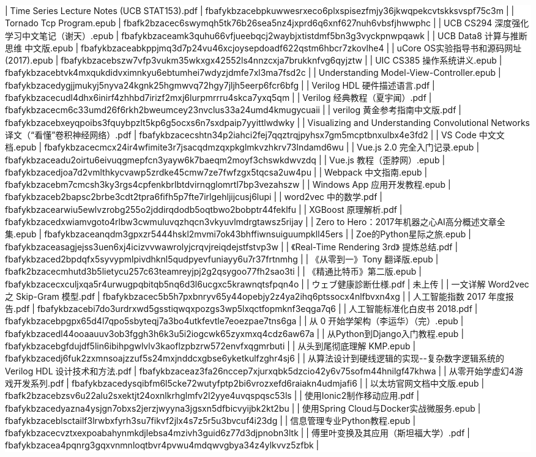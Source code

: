 | Time Series Lecture Notes (UCB STAT153).pdf | fbafykbzacebpkuwwesrxeco6plxspisezfmjy36jkwqpekcvtskksvspf75c3m |
| Tornado Tcp Program.epub | fbafk2bzacec6swymqh5tk76b26sea5nz4jxprd6q6xnf627nuh6vbsfjhwwphc |
| UCB CS294 深度强化学习中文笔记（谢天）.epub | fbafykbzaceamk3quhu66vfjueebqcj2waybjxtistdmf5bn3g3vyckpnwpqawk |
| UCB Data8 计算与推断思维 中文版.epub | fbafykbzaceabkppjmq3d7p24vu46xcjoysepdoadf622qstm6hbcr7zkovlhe4 |
| uCore OS实验指导书和源码网址 (2017).epub | fbafykbzacebszw7vfp3vukm35wkxgx42552ls4nnzcxja7brukknfvg6qyjztw |
| UIC CS385 操作系统讲义.epub | fbafykbzacebtvk4mxqukdidvximnkyu6ebtumhei7wdyzjdmfe7xl3ma7fsd2c |
| Understanding Model-View-Controller.epub | fbafykbzacedygjjmukyj5nyva24kgnk25hgmwvq72hgy7jljh5eerp6fcr6bfg |
| Verilog HDL 硬件描述语言.pdf | fbafykbzacecudl4dhx6inirf4zhhbd7irizf2mxj6lurpmrrru4skca7yxq5qm |
| Verilog 经典教程（夏宇闻）.pdf | fbafykbzacecm6c33umd26f6rkh2bweumcey23nvclus33a24umd4kmugycuaii |
| verilog 黄金参考指南中文版.pdf | fbafykbzacebxeyqpoibs3fquybpzlt5kp6g5ocxs6n7sxdpaip7yyittlwdwky |
| Visualizing and Understanding Convolutional Networks 译文（“看懂”卷积神经网络）.pdf | fbafykbzacecshtn34p2iahci2fej7qqztrqjpyhsx7gm5mcptbnxulbx4e3fd2 |
| VS Code 中文文档.epub | fbafykbzacecmcx24ir4wfimite3r7jsacqdmzqxpkglmkvzhkrv73lndamd6wu |
| Vue.js 2.0 完全入门记录.epub | fbafykbzaceadu2oirtu6eivuqgmepfcn3yayw6k7baeqm2moyf3chswkdwvzdq |
| Vue.js 教程（歪脖网）.epub | fbafykbzacedjoa7d2vmlthkycvawp5zrdke45cmw7ze7fwfzgx5tqcsa2uw4pu |
| Webpack 中文指南.epub | fbafykbzacebm7cmcsh3ky3rgs4cpfenkbrlbtdvirnqglomrtl7bp3vezahszw |
| Windows App 应用开发教程.epub | fbafykbzaceb2bapsc2brbe3cdt2tpra6fifh5p7fte7irlgehljijcusj6lupi |
| word2vec 中的数学.pdf | fbafykbzacearwiu5ewlvzrobg255o2jddirqdodb5oqtbwo2bobptr44feklfu |
| XGBoost 原理解析.pdf | fbafykbzacedxwiamvgoto4rlbw3cwmuluvqzhqcn3vkyuvlmdrgtawsz5rijay |
| Zero to Hero：2017年机器之心AI高分概述文章全集.epub | fbafykbzaceanqdm3gpxzr5444hskl2mvmi7ok43bhffiwnsuiguumpkll45ers |
| Zoe的Python星际之旅.epub | fbafykbzaceasagjejss3uen6xj4icizvvwawrolyjcrqvjreiqdejstfstvp3w |
| 《Real-Time Rendering 3rd》 提炼总结.pdf | fbafykbzaced2bpdqfx5syvypmlpivdhknl5qudpyevfuniayy6u7r37frtnmhg |
| 《从零到一》Tony 翻译版.epub | fbafk2bzacecmhutd3b5lietycu257c63teamreyjpj2g2qsygoo77fh2sao3ti |
| 《精通比特币》第二版.epub | fbafykbzacecxculjxqa5r4urwugpqbitqb5nq6d3l6ucgxc5krawnqtsfpqn4o |
| ウェブ健康診断仕様.pdf | 未上传 |
| 一文详解 Word2vec 之 Skip-Gram 模型.pdf | fbafykbzacec5b5h7pxbnryv65y44opebjy2z4ya2ihq6ptssocx4nlfbvxn4xg |
| 人工智能指数 2017 年度报告.pdf | fbafykbzacebi7do3urdrxwd5gsstiqwqxpozgs3wp5lxqctfopmknf3eqga7q6 |
| 人工智能标准化白皮书 2018.pdf | fbafykbzacebpgpx65d4l7qpo5sbyteqj7a3bo4utkfevtle7eoezpae7tns6ga |
| 从 0 开始学架构（李运华）（完）.epub | fbafykbzacedl44ooaauuv3ob3fggh3h6k3u5i2iogcwk65zyxmxq4cdz6aw67a |
| 从Python到Django入门教程.epub | fbafykbzacebgfdujdf5lin6ibihpgwlvlv3kaoflzpbzrw572envfxqgmrbuti |
| 从头到尾彻底理解 KMP.epub | fbafykbzacedj6fuk2zxmnsoajzzuf5s24mxjnddcxgbse6yketkulfzghr4sj6 |
| 从算法设计到硬线逻辑的实现--复杂数字逻辑系统的 Verilog HDL 设计技术和方法.pdf | fbafykbzaceaz3fa26nccep7xjurxqbk5dzcio42y6v75sofm44hnilgf47khwa |
| 从零开始学虚幻4游戏开发系列.pdf | fbafykbzacedysqibfm6l5cke72wutyfptp2bi6vrozxefd6raiakn4udmjafi6 |
| 以太坊官网文档中文版.epub | fbafk2bzacebzsv6u22alu2sxektjt24oxnlkrhglmfv2l2yye4uvqspqsc53ls |
| 使用Ionic2制作移动应用.pdf | fbafykbzacedyazna4ysjgn7obxs2jerzjwyyna3jgsxn5dfbicvyijbk2kt2bu |
| 使用Spring Cloud与Docker实战微服务.epub | fbafykbzaceblsctailf3lrwbxfyrh3su7fikvf2jlx4s7z5r5u3bvcuf4i23dg |
| 信息管理专业Python教程.epub | fbafykbzacecvztxexpoabahynmkdjlebsa4mzivh3guid6z77d3djpnobn3ltk |
| 傅里叶变换及其应用（斯坦福大学）.pdf | fbafykbzacea4pqnrg3gqxvnmnloqtbvr4pvwu4mdqwvgbya34z4ylkvvz5zfbk |